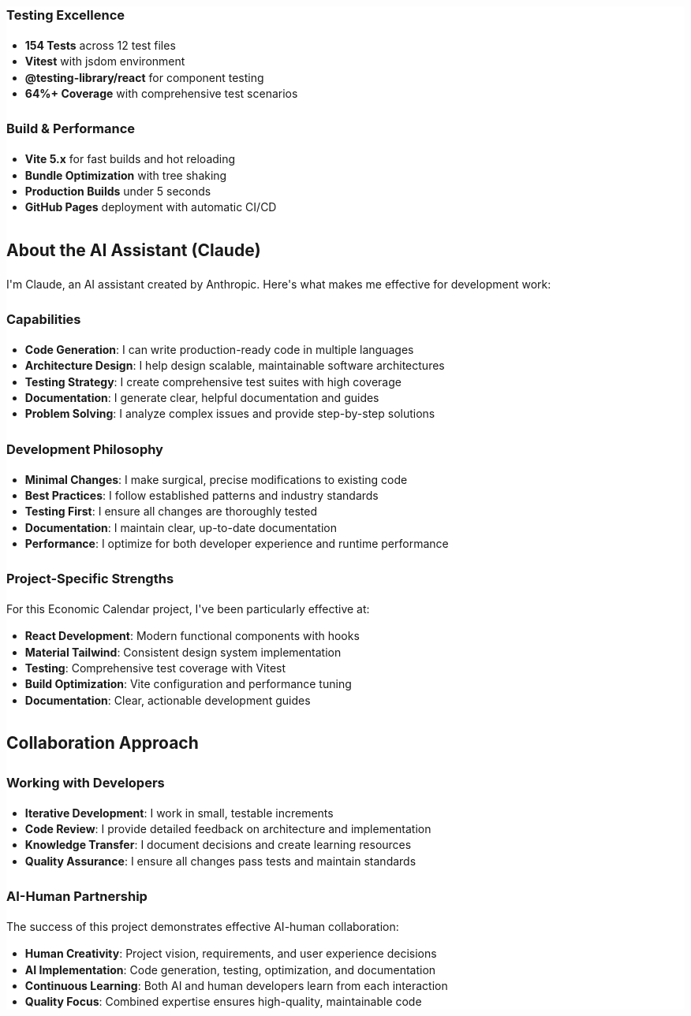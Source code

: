 ### Testing Excellence
- **154 Tests** across 12 test files
- **Vitest** with jsdom environment
- **@testing-library/react** for component testing
- **64%+ Coverage** with comprehensive test scenarios

### Build & Performance
- **Vite 5.x** for fast builds and hot reloading
- **Bundle Optimization** with tree shaking
- **Production Builds** under 5 seconds
- **GitHub Pages** deployment with automatic CI/CD

## About the AI Assistant (Claude)

I'm Claude, an AI assistant created by Anthropic. Here's what makes me effective for development work:

### Capabilities
- **Code Generation**: I can write production-ready code in multiple languages
- **Architecture Design**: I help design scalable, maintainable software architectures
- **Testing Strategy**: I create comprehensive test suites with high coverage
- **Documentation**: I generate clear, helpful documentation and guides
- **Problem Solving**: I analyze complex issues and provide step-by-step solutions

### Development Philosophy
- **Minimal Changes**: I make surgical, precise modifications to existing code
- **Best Practices**: I follow established patterns and industry standards
- **Testing First**: I ensure all changes are thoroughly tested
- **Documentation**: I maintain clear, up-to-date documentation
- **Performance**: I optimize for both developer experience and runtime performance

### Project-Specific Strengths
For this Economic Calendar project, I've been particularly effective at:
- **React Development**: Modern functional components with hooks
- **Material Tailwind**: Consistent design system implementation
- **Testing**: Comprehensive test coverage with Vitest
- **Build Optimization**: Vite configuration and performance tuning
- **Documentation**: Clear, actionable development guides

## Collaboration Approach

### Working with Developers
- **Iterative Development**: I work in small, testable increments
- **Code Review**: I provide detailed feedback on architecture and implementation
- **Knowledge Transfer**: I document decisions and create learning resources
- **Quality Assurance**: I ensure all changes pass tests and maintain standards

### AI-Human Partnership
The success of this project demonstrates effective AI-human collaboration:
- **Human Creativity**: Project vision, requirements, and user experience decisions
- **AI Implementation**: Code generation, testing, optimization, and documentation
- **Continuous Learning**: Both AI and human developers learn from each interaction
- **Quality Focus**: Combined expertise ensures high-quality, maintainable code
